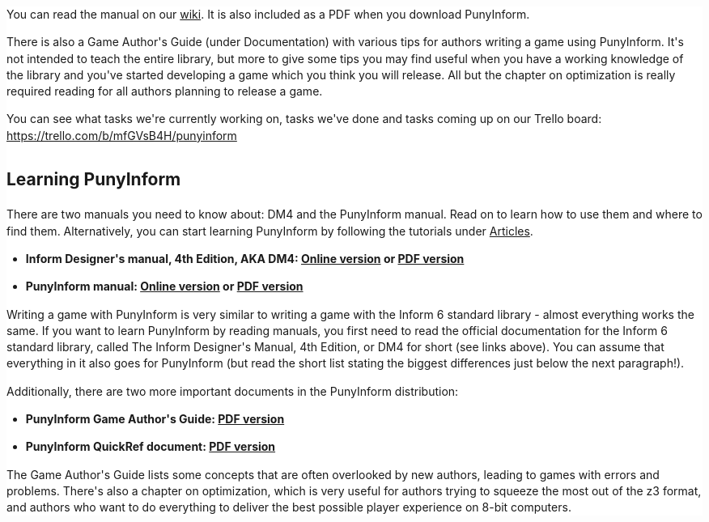 You can read the manual on our
[wiki](https://github.com/johanberntsson/PunyInform/wiki/Manual). It is
also included as a PDF when you download PunyInform.

There is also a Game Author's Guide (under Documentation) with various
tips for authors writing a game using PunyInform. It's not intended to
teach the entire library, but more to give some tips you may find useful
when you have a working knowledge of the library and you've started
developing a game which you think you will release. All but the chapter on
optimization is really required reading for all authors planning to release
a game.

You can see what tasks we're currently working on, tasks we've done and
tasks coming up on our Trello board:
https://trello.com/b/mfGVsB4H/punyinform

## Learning PunyInform

There are two manuals you need to know about: DM4 and the PunyInform
manual. Read on to learn how to use them and where to find them.
Alternatively, you can start learning PunyInform by following the
tutorials under
[Articles](https://github.com/johanberntsson/PunyInform#articles).

* **Inform Designer's manual, 4th Edition, AKA DM4:
  [Online version](https://www.inform-fiction.org/manual/html/index.html)
  or [PDF version](https://www.inform-fiction.org/manual/DM4.pdf)**

* **PunyInform manual:
  [Online version](https://github.com/johanberntsson/PunyInform/wiki/manual)
  or [PDF version](https://github.com/johanberntsson/PunyInform/tree/master/documentation)**

Writing a game with PunyInform is very similar to writing a game with
the Inform 6 standard library - almost everything works the same. If you
want to learn PunyInform by reading manuals, you first need to read the
official documentation for the Inform 6 standard library, called The
Inform Designer's Manual, 4th Edition, or DM4 for short (see links
above). You can assume that everything in it also goes for PunyInform
(but read the short list stating the biggest differences just below the
next paragraph!).

Additionally, there are two more important documents in the PunyInform 
distribution:

* **PunyInform Game Author's Guide:
  [PDF version](https://github.com/johanberntsson/PunyInform/tree/master/documentation)**

* **PunyInform QuickRef document:
  [PDF version](https://github.com/johanberntsson/PunyInform/tree/master/documentation)**

The Game Author's Guide lists some concepts that are often overlooked by new 
authors, leading to games with errors and problems. There's also a chapter
on optimization, which is very useful for authors trying to squeeze the
most out of the z3 format, and authors who want to do everything to
deliver the best possible player experience on 8-bit computers.
